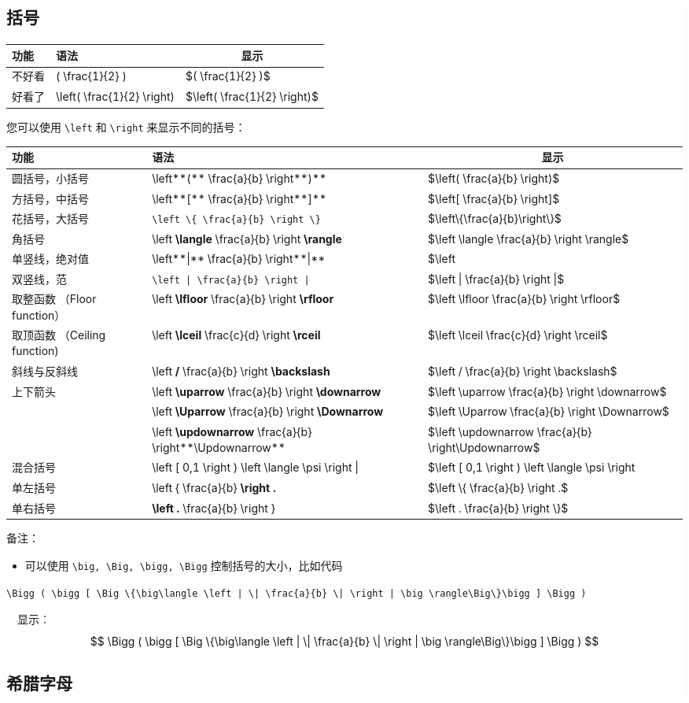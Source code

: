 

## 括号

| 功能   | 语法                       | 显示                         |
| :----- | :------------------------- | ---------------------------- |
| 不好看 | ( \frac{1}{2} )            | $( \frac{1}{2} )$            |
| 好看了 | \left( \frac{1}{2} \right) | $\left( \frac{1}{2} \right)$ |

您可以使用 `\left` 和 `\right` 来显示不同的括号：

| 功能                         | 语法                                                      | 显示                                                |
| :--------------------------- | :-------------------------------------------------------- | --------------------------------------------------- |
| 圆括号，小括号               | \left**(** \frac{a}{b} \right**)**                        | $\left( \frac{a}{b} \right)$                        |
| 方括号，中括号               | \left**[** \frac{a}{b} \right**]**                        | $\left[ \frac{a}{b} \right]$                        |
| 花括号，大括号               | `\left \{ \frac{a}{b} \right \} `                         | $\left\{\frac{a}{b}\right\}$                        |
| 角括号                       | \left **\langle** \frac{a}{b} \right **\rangle**          | $\left \langle \frac{a}{b} \right \rangle$          |
| 单竖线，绝对值               | \left**\|** \frac{a}{b} \right**\|**                      | $\left | \frac{a}{b} \right |$                      |
| 双竖线，范                   | `\left \| \frac{a}{b} \right \|`                          | $\left \| \frac{a}{b} \right \|$                    |
| 取整函数 （Floor function）  | \left **\lfloor** \frac{a}{b} \right **\rfloor**          | $\left \lfloor \frac{a}{b} \right \rfloor$          |
| 取顶函数 （Ceiling function) | \left **\lceil** \frac{c}{d} \right **\rceil**            | $\left \lceil \frac{c}{d} \right \rceil$            |
| 斜线与反斜线                 | \left **/** \frac{a}{b} \right **\backslash**             | $\left / \frac{a}{b} \right \backslash$             |
| 上下箭头                     | \left **\uparrow** \frac{a}{b} \right **\downarrow**      | $\left \uparrow \frac{a}{b} \right \downarrow$      |
|                              | \left **\Uparrow** \frac{a}{b} \right **\Downarrow**      | $\left \Uparrow \frac{a}{b} \right \Downarrow$      |
|                              | \left **\updownarrow** \frac{a}{b} \right**\Updownarrow** | $\left \updownarrow \frac{a}{b} \right\Updownarrow$ |
| 混合括号                     | \left [ 0,1 \right ) \left \langle \psi \right \|         | $\left [ 0,1 \right ) \left \langle \psi \right |$  |
| 单左括号                     | \left \{ \frac{a}{b} **\right .**                         | $\left \{ \frac{a}{b} \right .$                     |
| 单右括号                     | **\left .** \frac{a}{b} \right \}                         | $\left . \frac{a}{b} \right \}$                     |

备注：

- 可以使用 `\big, \Big, \bigg, \Bigg` 控制括号的大小，比如代码

`\Bigg ( \bigg [ \Big \{\big\langle \left | \| \frac{a}{b} \| \right | \big \rangle\Big\}\bigg ] \Bigg )`

　显示︰
$$
\Bigg ( \bigg [ \Big \{\big\langle \left | \| \frac{a}{b} \| \right | \big \rangle\Big\}\bigg ] \Bigg )
$$

## 希腊字母
